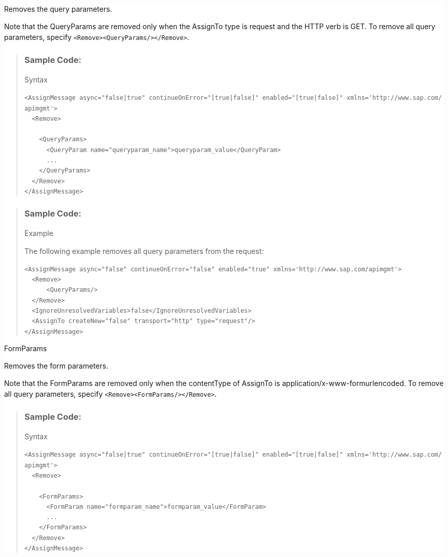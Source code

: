 Removes the query parameters.

Note that the QueryParams are removed only when the AssignTo type is request and the HTTP verb is GET. To remove all query parameters, specify `<Remove><QueryParams/></Remove>`.

> ### Sample Code:  
> Syntax
> 
> ```
> <AssignMessage async="false|true" continueOnError="[true|false]" enabled="[true|false]" xmlns='http://www.sap.com/apimgmt'>
>   <Remove>
>     
>     <QueryParams>
>       <QueryParam name="queryparam_name">queryparam_value</QueryParam>
>       ...
>     </QueryParams>
>   </Remove>
> </AssignMessage>
> ```

> ### Sample Code:  
> Example
> 
> The following example removes all query parameters from the request:
> 
> ```
> <AssignMessage async="false" continueOnError="false" enabled="true" xmlns='http://www.sap.com/apimgmt'>
>   <Remove>
>       <QueryParams/>
>   </Remove>
>   <IgnoreUnresolvedVariables>false</IgnoreUnresolvedVariables>
>   <AssignTo createNew="false" transport="http" type="request"/>
> </AssignMessage>
> ```



</td>
</tr>
<tr>
<td valign="top">

FormParams

</td>
<td valign="top">

Removes the form parameters.

Note that the FormParams are removed only when the contentType of AssignTo is application/x-www-formurlencoded. To remove all query parameters, specify `<Remove><FormParams/></Remove>`.

> ### Sample Code:  
> Syntax
> 
> ```
> <AssignMessage async="false|true" continueOnError="[true|false]" enabled="[true|false]" xmlns='http://www.sap.com/apimgmt'>
>   <Remove>
>     
>     <FormParams>
>       <FormParam name="formparam_name">formparam_value</FormParam>
>       ...
>     </FormParams>
>   </Remove>
> </AssignMessage>